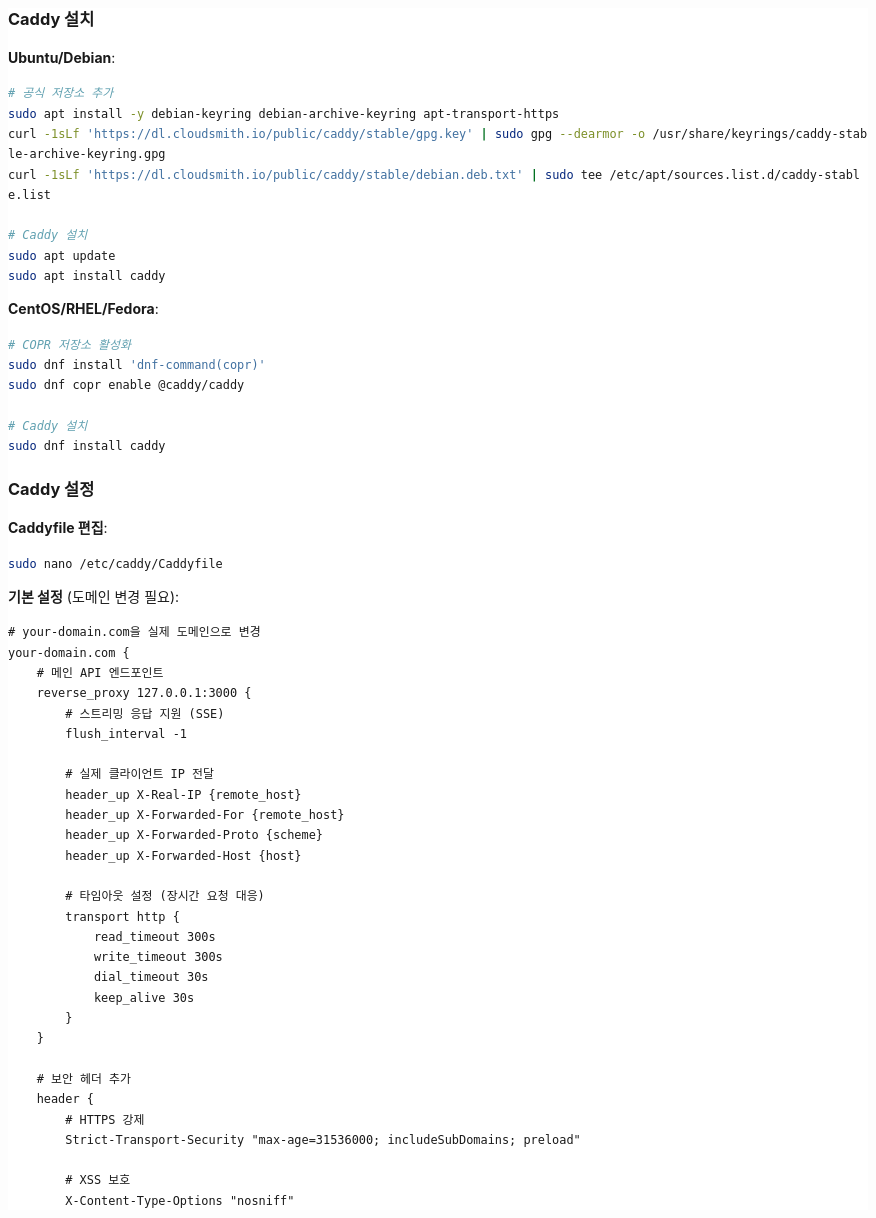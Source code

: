 ### Caddy 설치

**Ubuntu/Debian**:

```bash
# 공식 저장소 추가
sudo apt install -y debian-keyring debian-archive-keyring apt-transport-https
curl -1sLf 'https://dl.cloudsmith.io/public/caddy/stable/gpg.key' | sudo gpg --dearmor -o /usr/share/keyrings/caddy-stable-archive-keyring.gpg
curl -1sLf 'https://dl.cloudsmith.io/public/caddy/stable/debian.deb.txt' | sudo tee /etc/apt/sources.list.d/caddy-stable.list

# Caddy 설치
sudo apt update
sudo apt install caddy
```

**CentOS/RHEL/Fedora**:

```bash
# COPR 저장소 활성화
sudo dnf install 'dnf-command(copr)'
sudo dnf copr enable @caddy/caddy

# Caddy 설치
sudo dnf install caddy
```

### Caddy 설정

**Caddyfile 편집**:

```bash
sudo nano /etc/caddy/Caddyfile
```

**기본 설정** (도메인 변경 필요):

```caddyfile
# your-domain.com을 실제 도메인으로 변경
your-domain.com {
    # 메인 API 엔드포인트
    reverse_proxy 127.0.0.1:3000 {
        # 스트리밍 응답 지원 (SSE)
        flush_interval -1
        
        # 실제 클라이언트 IP 전달
        header_up X-Real-IP {remote_host}
        header_up X-Forwarded-For {remote_host}
        header_up X-Forwarded-Proto {scheme}
        header_up X-Forwarded-Host {host}
        
        # 타임아웃 설정 (장시간 요청 대응)
        transport http {
            read_timeout 300s
            write_timeout 300s
            dial_timeout 30s
            keep_alive 30s
        }
    }
    
    # 보안 헤더 추가
    header {
        # HTTPS 강제
        Strict-Transport-Security "max-age=31536000; includeSubDomains; preload"
        
        # XSS 보호
        X-Content-Type-Options "nosniff"
```